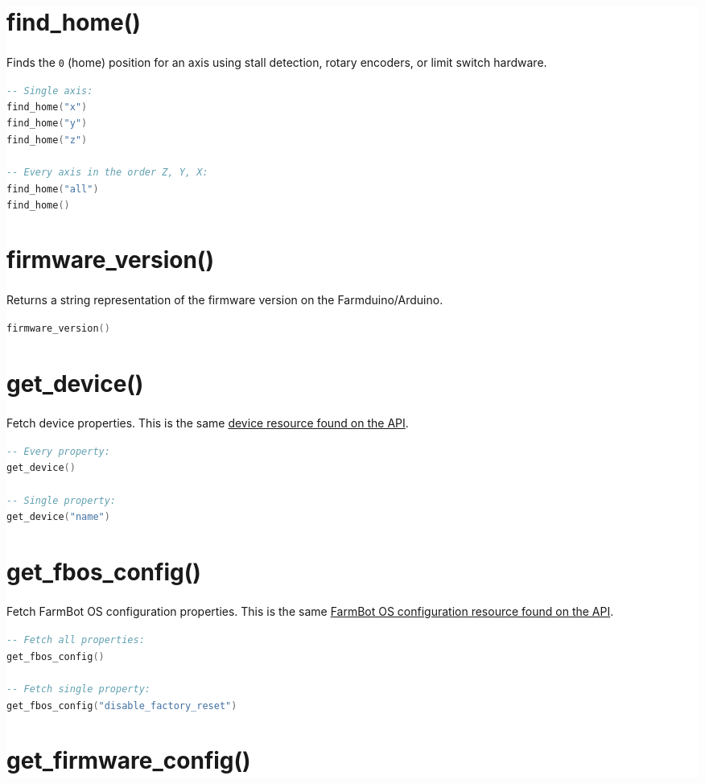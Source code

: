 # find_home()

Finds the `0` (home) position for an axis using stall detection, rotary encoders, or limit switch hardware.

```lua
-- Single axis:
find_home("x")
find_home("y")
find_home("z")

-- Every axis in the order Z, Y, X:
find_home("all")
find_home()
```

# firmware_version()

Returns a string representation of the firmware version on the Farmduino/Arduino.

```lua
firmware_version()
```

# get_device()

Fetch device properties. This is the same [device resource found on the API](https://gist.github.com/RickCarlino/10db2df375d717e9efdd3c2d9d8932af).

```lua
-- Every property:
get_device()

-- Single property:
get_device("name")
```

# get_fbos_config()

Fetch FarmBot OS configuration properties. This is the same [FarmBot OS configuration resource found on the API](https://gist.github.com/RickCarlino/10db2df375d717e9efdd3c2d9d8932af).

```lua
-- Fetch all properties:
get_fbos_config()

-- Fetch single property:
get_fbos_config("disable_factory_reset")
```

# get_firmware_config()
